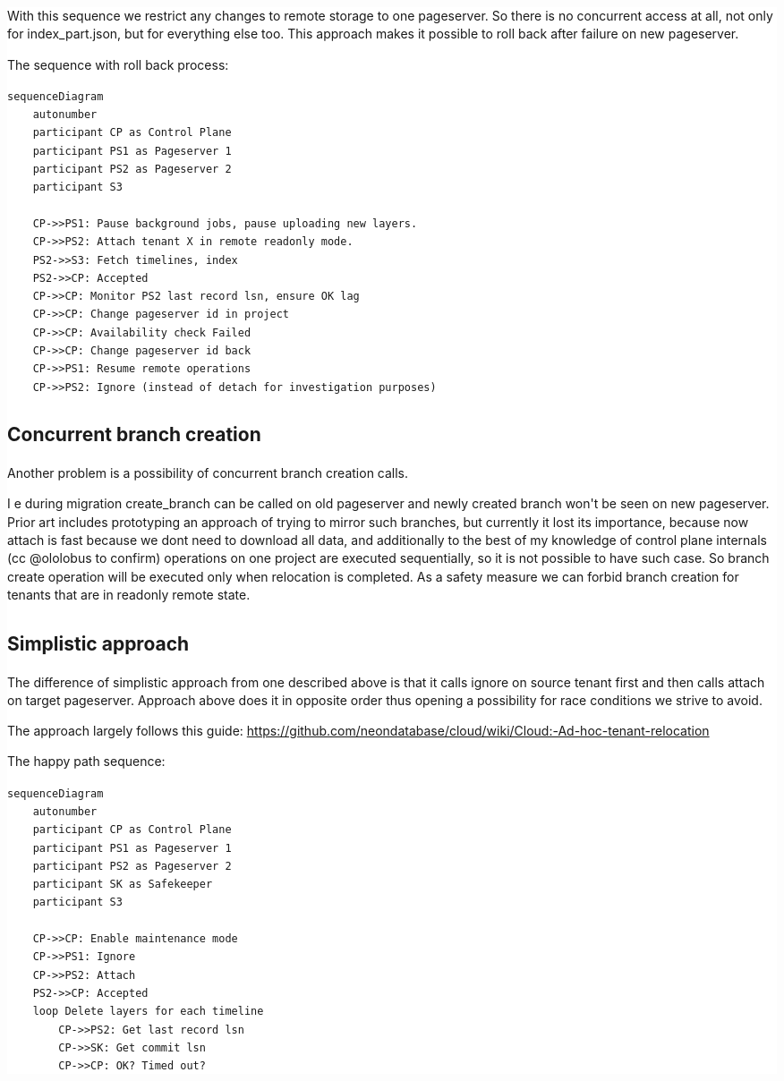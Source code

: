 With this sequence we restrict any changes to remote storage to one pageserver. So there is no concurrent access at all, not only for index_part.json, but for everything else too. This approach makes it possible to roll back after failure on new pageserver.

The sequence with roll back process:

```mermaid
sequenceDiagram
    autonumber
    participant CP as Control Plane
    participant PS1 as Pageserver 1
    participant PS2 as Pageserver 2
    participant S3

    CP->>PS1: Pause background jobs, pause uploading new layers.
    CP->>PS2: Attach tenant X in remote readonly mode.
    PS2->>S3: Fetch timelines, index
    PS2->>CP: Accepted
    CP->>CP: Monitor PS2 last record lsn, ensure OK lag
    CP->>CP: Change pageserver id in project
    CP->>CP: Availability check Failed
    CP->>CP: Change pageserver id back
    CP->>PS1: Resume remote operations
    CP->>PS2: Ignore (instead of detach for investigation purposes)
```

## Concurrent branch creation

Another problem is a possibility of concurrent branch creation calls.

I e during migration create_branch can be called on old pageserver and newly created branch won't be seen on new pageserver. Prior art includes prototyping an approach of trying to mirror such branches, but currently it lost its importance, because now attach is fast because we dont need to download all data, and additionally to the best of my knowledge of control plane internals (cc @ololobus to confirm) operations on one project are executed sequentially, so it is not possible to have such case. So branch create operation will be executed only when relocation is completed. As a safety measure we can forbid branch creation for tenants that are in readonly remote state.

## Simplistic approach

The difference of simplistic approach from one described above is that it calls ignore on source tenant first and then calls attach on target pageserver. Approach above does it in opposite order thus opening a possibility for race conditions we strive to avoid.

The approach largely follows this guide: <https://github.com/neondatabase/cloud/wiki/Cloud:-Ad-hoc-tenant-relocation>

The happy path sequence:

```mermaid
sequenceDiagram
    autonumber
    participant CP as Control Plane
    participant PS1 as Pageserver 1
    participant PS2 as Pageserver 2
    participant SK as Safekeeper
    participant S3

    CP->>CP: Enable maintenance mode
    CP->>PS1: Ignore
    CP->>PS2: Attach
    PS2->>CP: Accepted
    loop Delete layers for each timeline
        CP->>PS2: Get last record lsn
        CP->>SK: Get commit lsn
        CP->>CP: OK? Timed out?
```